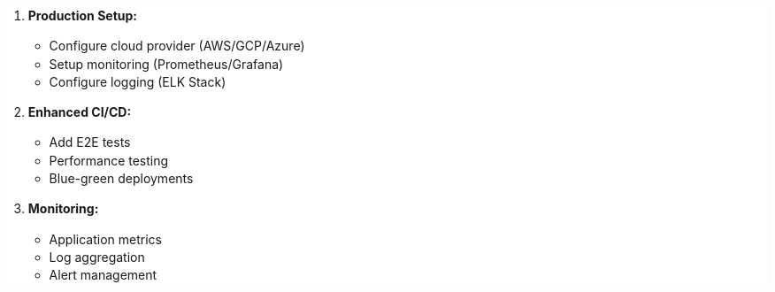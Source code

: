 1. **Production Setup:**
   - Configure cloud provider (AWS/GCP/Azure)
   - Setup monitoring (Prometheus/Grafana)
   - Configure logging (ELK Stack)

2. **Enhanced CI/CD:**
   - Add E2E tests
   - Performance testing
   - Blue-green deployments

3. **Monitoring:**
   - Application metrics
   - Log aggregation
   - Alert management 